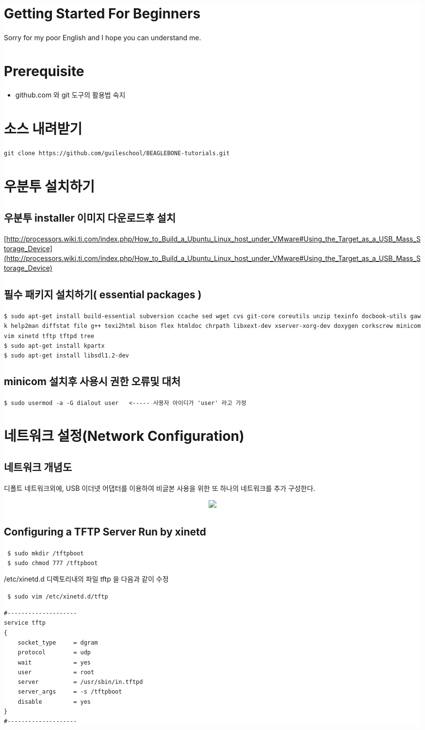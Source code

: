 Getting Started For Beginners
===

Sorry for my poor English and I hope you can understand me.

# Prerequisite
- github.com 와 git 도구의 활용법 숙지

# 소스 내려받기
    git clone https://github.com/guileschool/BEAGLEBONE-tutorials.git

# 우분투 설치하기
## 우분투 installer 이미지 다운로드후 설치
[http://processors.wiki.ti.com/index.php/How_to_Build_a_Ubuntu_Linux_host_under_VMware#Using_the_Target_as_a_USB_Mass_Storage_Device](http://processors.wiki.ti.com/index.php/How_to_Build_a_Ubuntu_Linux_host_under_VMware#Using_the_Target_as_a_USB_Mass_Storage_Device)

## 필수 패키지 설치하기( essential packages )
    $ sudo apt-get install build-essential subversion ccache sed wget cvs git-core coreutils unzip texinfo docbook-utils gawk help2man diffstat file g++ texi2html bison flex htmldoc chrpath libxext-dev xserver-xorg-dev doxygen corkscrew minicom vim xinetd tftp tftpd tree
    $ sudo apt-get install kpartx
    $ sudo apt-get install libsdl1.2-dev

## minicom 설치후 사용시 권한 오류및 대처
    $ sudo usermod -a -G dialout user   <----- 사용자 아이디가 'user' 라고 가정

# 네트워크 설정(Network Configuration)
## 네트워크 개념도
디폴트 네트워크외에, USB 이더넷 어댑터를 이용하여 비글본 사용을 위한 또 하나의 네트워크를 추가 구성한다.
<p align="center">
  <img src="http://www.guileschool.com/image2/7432EDE3-F45A-43CE-88C7-A5A3A425A7EF.jpg" width=650 loop=infinite>
</p>

## Configuring a TFTP Server Run by xinetd

     $ sudo mkdir /tftpboot
     $ sudo chmod 777 /tftpboot

/etc/xinetd.d 디렉토리내의 파일 tftp 을 다음과 같이 수정

     $ sudo vim /etc/xinetd.d/tftp

```
#--------------------
service tftp
{
    socket_type     = dgram
    protocol        = udp
    wait            = yes
    user            = root
    server          = /usr/sbin/in.tftpd
    server_args     = -s /tftpboot
    disable         = yes
}
#--------------------
```